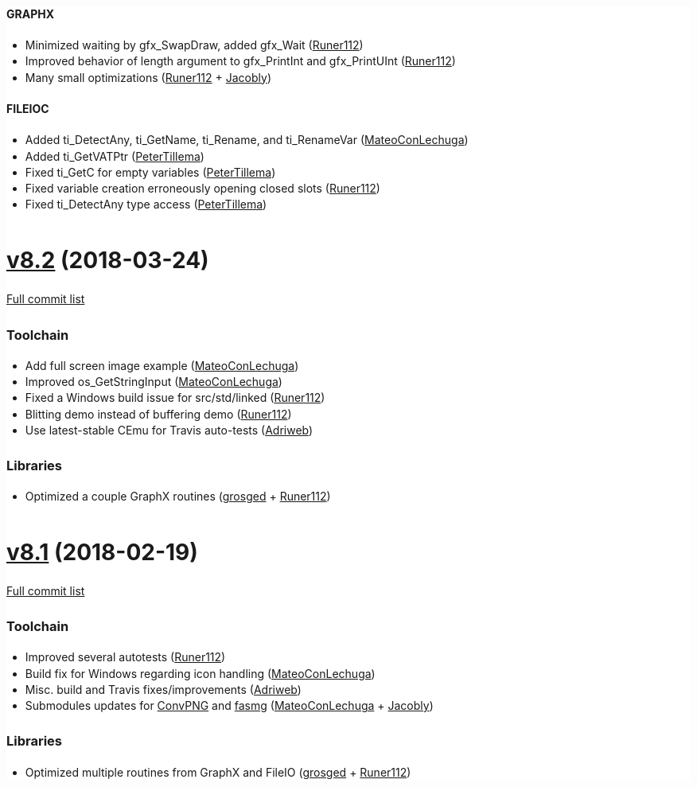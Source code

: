 #### GRAPHX
  - Minimized waiting by gfx_SwapDraw, added gfx_Wait ([Runer112](https://github.com/Runer112))
  - Improved behavior of length argument to gfx_PrintInt and gfx_PrintUInt ([Runer112](https://github.com/Runer112))
  - Many small optimizations ([Runer112](https://github.com/Runer112) + [Jacobly](https://github.com/jacobly0))

#### FILEIOC
  - Added ti_DetectAny, ti_GetName, ti_Rename, and ti_RenameVar ([MateoConLechuga](https://github.com/MateoConLechuga))
  - Added ti_GetVATPtr ([PeterTillema](https://github.com/PeterTillema))
  - Fixed ti_GetC for empty variables ([PeterTillema](https://github.com/PeterTillema))
  - Fixed variable creation erroneously opening closed slots ([Runer112](https://github.com/Runer112))
  - Fixed ti_DetectAny type access ([PeterTillema](https://github.com/PeterTillema))

# [v8.2](https://github.com/CE-Programming/toolchain/releases/tag/v8.2) (2018-03-24)

[Full commit list](https://github.com/CE-Programming/toolchain/compare/v8.1...v8.2)

### Toolchain
  - Add full screen image example ([MateoConLechuga](https://github.com/MateoConLechuga))
  - Improved os_GetStringInput ([MateoConLechuga](https://github.com/MateoConLechuga))
  - Fixed a Windows build issue for src/std/linked ([Runer112](https://github.com/Runer112))
  - Blitting demo instead of buffering demo ([Runer112](https://github.com/Runer112))
  - Use latest-stable CEmu for Travis auto-tests ([Adriweb](https://github.com/Adriweb))

### Libraries
  - Optimized a couple GraphX routines ([grosged](https://github.com/grosged) + [Runer112](https://github.com/Runer112))

# [v8.1](https://github.com/CE-Programming/toolchain/releases/tag/v8.2) (2018-02-19)

[Full commit list](https://github.com/CE-Programming/toolchain/compare/v8.0...v8.1)

### Toolchain
  - Improved several autotests ([Runer112](https://github.com/Runer112))
  - Build fix for Windows regarding icon handling ([MateoConLechuga](https://github.com/MateoConLechuga))
  - Misc. build and Travis fixes/improvements ([Adriweb](https://github.com/Adriweb))
  - Submodules updates for [ConvPNG](https://github.com/mateoconlechuga/convpng/compare/dcf9131...d74720e) and [fasmg](https://github.com/jacobly0/fasmg-ez80/compare/acf0c68...fc5a4fc) ([MateoConLechuga](https://github.com/MateoConLechuga) + [Jacobly](https://github.com/jacobly0))

### Libraries
  - Optimized multiple routines from GraphX and FileIO ([grosged](https://github.com/grosged) + [Runer112](https://github.com/Runer112))
